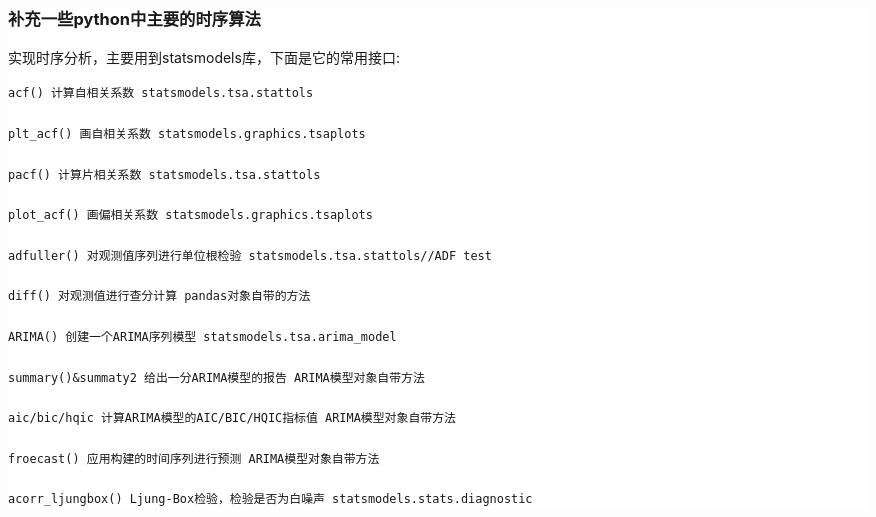 ### 补充一些python中主要的时序算法

实现时序分析，主要用到statsmodels库，下面是它的常用接口:

```
acf() 计算自相关系数 statsmodels.tsa.stattols

plt_acf() 画自相关系数 statsmodels.graphics.tsaplots

pacf() 计算片相关系数 statsmodels.tsa.stattols

plot_acf() 画偏相关系数 statsmodels.graphics.tsaplots

adfuller() 对观测值序列进行单位根检验 statsmodels.tsa.stattols//ADF test

diff() 对观测值进行查分计算 pandas对象自带的方法

ARIMA() 创建一个ARIMA序列模型 statsmodels.tsa.arima_model

summary()&summaty2 给出一分ARIMA模型的报告 ARIMA模型对象自带方法

aic/bic/hqic 计算ARIMA模型的AIC/BIC/HQIC指标值 ARIMA模型对象自带方法

froecast() 应用构建的时间序列进行预测 ARIMA模型对象自带方法

acorr_ljungbox() Ljung-Box检验，检验是否为白噪声 statsmodels.stats.diagnostic
```






